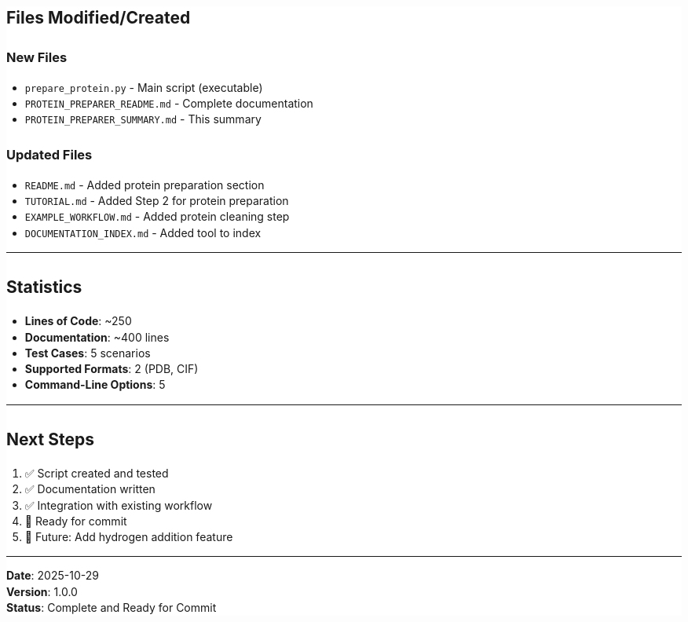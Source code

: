 
## Files Modified/Created

### New Files
- `prepare_protein.py` - Main script (executable)
- `PROTEIN_PREPARER_README.md` - Complete documentation
- `PROTEIN_PREPARER_SUMMARY.md` - This summary

### Updated Files
- `README.md` - Added protein preparation section
- `TUTORIAL.md` - Added Step 2 for protein preparation
- `EXAMPLE_WORKFLOW.md` - Added protein cleaning step
- `DOCUMENTATION_INDEX.md` - Added tool to index

---

## Statistics

- **Lines of Code**: ~250
- **Documentation**: ~400 lines
- **Test Cases**: 5 scenarios
- **Supported Formats**: 2 (PDB, CIF)
- **Command-Line Options**: 5

---

## Next Steps

1. ✅ Script created and tested
2. ✅ Documentation written
3. ✅ Integration with existing workflow
4. 🔄 Ready for commit
5. 📅 Future: Add hydrogen addition feature

---

**Date**: 2025-10-29  
**Version**: 1.0.0  
**Status**: Complete and Ready for Commit
